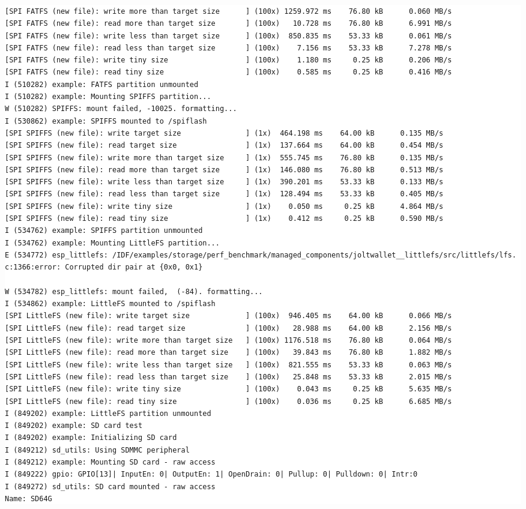 ```
[SPI FATFS (new file): write more than target size      ] (100x) 1259.972 ms    76.80 kB      0.060 MB/s
[SPI FATFS (new file): read more than target size       ] (100x)   10.728 ms    76.80 kB      6.991 MB/s
[SPI FATFS (new file): write less than target size      ] (100x)  850.835 ms    53.33 kB      0.061 MB/s
[SPI FATFS (new file): read less than target size       ] (100x)    7.156 ms    53.33 kB      7.278 MB/s
[SPI FATFS (new file): write tiny size                  ] (100x)    1.180 ms     0.25 kB      0.206 MB/s
[SPI FATFS (new file): read tiny size                   ] (100x)    0.585 ms     0.25 kB      0.416 MB/s
I (510282) example: FATFS partition unmounted
I (510282) example: Mounting SPIFFS partition...
W (510282) SPIFFS: mount failed, -10025. formatting...
I (530862) example: SPIFFS mounted to /spiflash
[SPI SPIFFS (new file): write target size               ] (1x)  464.198 ms    64.00 kB      0.135 MB/s
[SPI SPIFFS (new file): read target size                ] (1x)  137.664 ms    64.00 kB      0.454 MB/s
[SPI SPIFFS (new file): write more than target size     ] (1x)  555.745 ms    76.80 kB      0.135 MB/s
[SPI SPIFFS (new file): read more than target size      ] (1x)  146.080 ms    76.80 kB      0.513 MB/s
[SPI SPIFFS (new file): write less than target size     ] (1x)  390.201 ms    53.33 kB      0.133 MB/s
[SPI SPIFFS (new file): read less than target size      ] (1x)  128.494 ms    53.33 kB      0.405 MB/s
[SPI SPIFFS (new file): write tiny size                 ] (1x)    0.050 ms     0.25 kB      4.864 MB/s
[SPI SPIFFS (new file): read tiny size                  ] (1x)    0.412 ms     0.25 kB      0.590 MB/s
I (534762) example: SPIFFS partition unmounted
I (534762) example: Mounting LittleFS partition...
E (534772) esp_littlefs: /IDF/examples/storage/perf_benchmark/managed_components/joltwallet__littlefs/src/littlefs/lfs.c:1366:error: Corrupted dir pair at {0x0, 0x1}

W (534782) esp_littlefs: mount failed,  (-84). formatting...
I (534862) example: LittleFS mounted to /spiflash
[SPI LittleFS (new file): write target size             ] (100x)  946.405 ms    64.00 kB      0.066 MB/s
[SPI LittleFS (new file): read target size              ] (100x)   28.988 ms    64.00 kB      2.156 MB/s
[SPI LittleFS (new file): write more than target size   ] (100x) 1176.518 ms    76.80 kB      0.064 MB/s
[SPI LittleFS (new file): read more than target size    ] (100x)   39.843 ms    76.80 kB      1.882 MB/s
[SPI LittleFS (new file): write less than target size   ] (100x)  821.555 ms    53.33 kB      0.063 MB/s
[SPI LittleFS (new file): read less than target size    ] (100x)   25.848 ms    53.33 kB      2.015 MB/s
[SPI LittleFS (new file): write tiny size               ] (100x)    0.043 ms     0.25 kB      5.635 MB/s
[SPI LittleFS (new file): read tiny size                ] (100x)    0.036 ms     0.25 kB      6.685 MB/s
I (849202) example: LittleFS partition unmounted
I (849202) example: SD card test
I (849202) example: Initializing SD card
I (849212) sd_utils: Using SDMMC peripheral
I (849212) example: Mounting SD card - raw access
I (849222) gpio: GPIO[13]| InputEn: 0| OutputEn: 1| OpenDrain: 0| Pullup: 0| Pulldown: 0| Intr:0
I (849272) sd_utils: SD card mounted - raw access
Name: SD64G
```